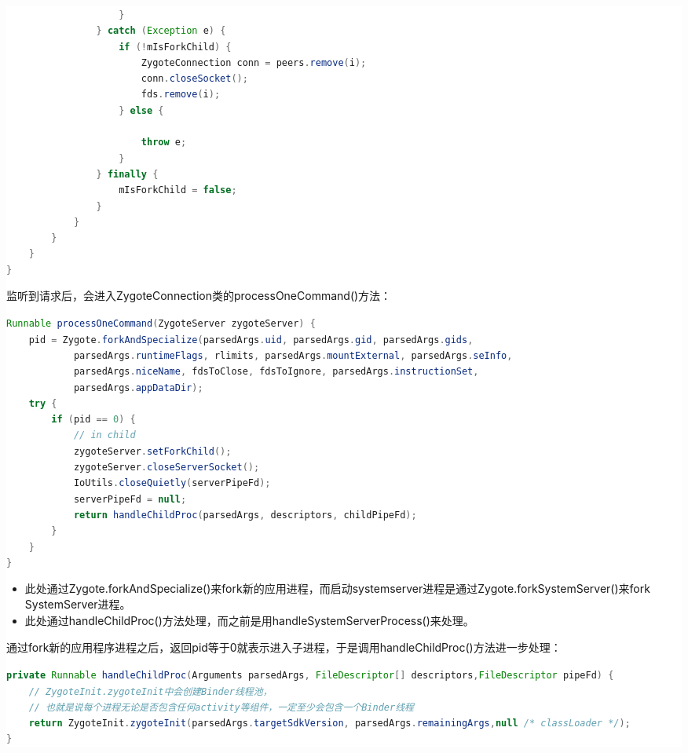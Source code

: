 ```Java
                    }
                } catch (Exception e) {
                    if (!mIsForkChild) {
                        ZygoteConnection conn = peers.remove(i);
                        conn.closeSocket();
                        fds.remove(i);
                    } else {

                        throw e;
                    }
                } finally {
                    mIsForkChild = false;
                }
            }
        }
    }
}
```

监听到请求后，会进入ZygoteConnection类的processOneCommand()方法：

```Java
Runnable processOneCommand(ZygoteServer zygoteServer) {
    pid = Zygote.forkAndSpecialize(parsedArgs.uid, parsedArgs.gid, parsedArgs.gids,
            parsedArgs.runtimeFlags, rlimits, parsedArgs.mountExternal, parsedArgs.seInfo,
            parsedArgs.niceName, fdsToClose, fdsToIgnore, parsedArgs.instructionSet,
            parsedArgs.appDataDir);
    try {
        if (pid == 0) {
            // in child
            zygoteServer.setForkChild();
            zygoteServer.closeServerSocket();
            IoUtils.closeQuietly(serverPipeFd);
            serverPipeFd = null;
            return handleChildProc(parsedArgs, descriptors, childPipeFd);
        }
    }
}
```

- 此处通过Zygote.forkAndSpecialize()来fork新的应用进程，而启动systemserver进程是通过Zygote.forkSystemServer()来fork SystemServer进程。
- 此处通过handleChildProc()方法处理，而之前是用handleSystemServerProcess()来处理。

通过fork新的应用程序进程之后，返回pid等于0就表示进入子进程，于是调用handleChildProc()方法进一步处理：

```Java
private Runnable handleChildProc(Arguments parsedArgs, FileDescriptor[] descriptors,FileDescriptor pipeFd) {
    // ZygoteInit.zygoteInit中会创建Binder线程池，
    // 也就是说每个进程无论是否包含任何activity等组件，一定至少会包含一个Binder线程
    return ZygoteInit.zygoteInit(parsedArgs.targetSdkVersion, parsedArgs.remainingArgs,null /* classLoader */);
}
```
